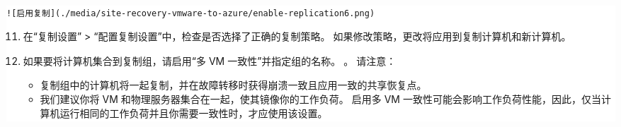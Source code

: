     ![启用复制](./media/site-recovery-vmware-to-azure/enable-replication6.png)
11. 在“复制设置” > “配置复制设置”中，检查是否选择了正确的复制策略。 如果修改策略，更改将应用到复制计算机和新计算机。
12. 如果要将计算机集合到复制组，请启用“多 VM 一致性”并指定组的名称。 。 请注意：

    * 复制组中的计算机将一起复制，并在故障转移时获得崩溃一致且应用一致的共享恢复点。
    * 我们建议你将 VM 和物理服务器集合在一起，使其镜像你的工作负荷。 启用多 VM 一致性可能会影响工作负荷性能，因此，仅当计算机运行相同的工作负荷并且你需要一致性时，才应使用该设置。
